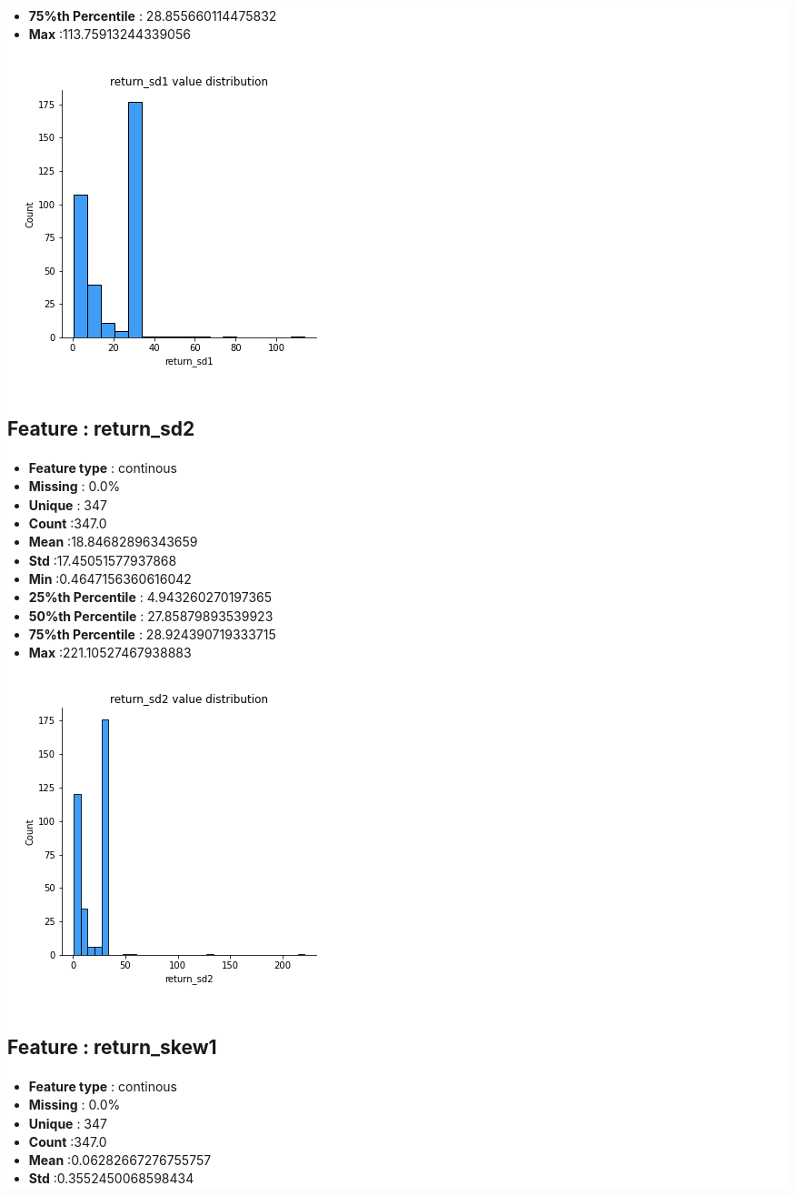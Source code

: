 - **75%th Percentile** : 28.855660114475832
- **Max** :113.75913244339056

![](return_sd1.png)
## Feature : return_sd2
- **Feature type** : continous
- **Missing** : 0.0%
- **Unique** : 347
- **Count** :347.0
- **Mean** :18.84682896343659
- **Std** :17.45051577937868
- **Min** :0.4647156360616042
- **25%th Percentile** : 4.943260270197365
- **50%th Percentile** : 27.85879893539923
- **75%th Percentile** : 28.924390719333715
- **Max** :221.10527467938883

![](return_sd2.png)
## Feature : return_skew1
- **Feature type** : continous
- **Missing** : 0.0%
- **Unique** : 347
- **Count** :347.0
- **Mean** :0.06282667276755757
- **Std** :0.3552450068598434